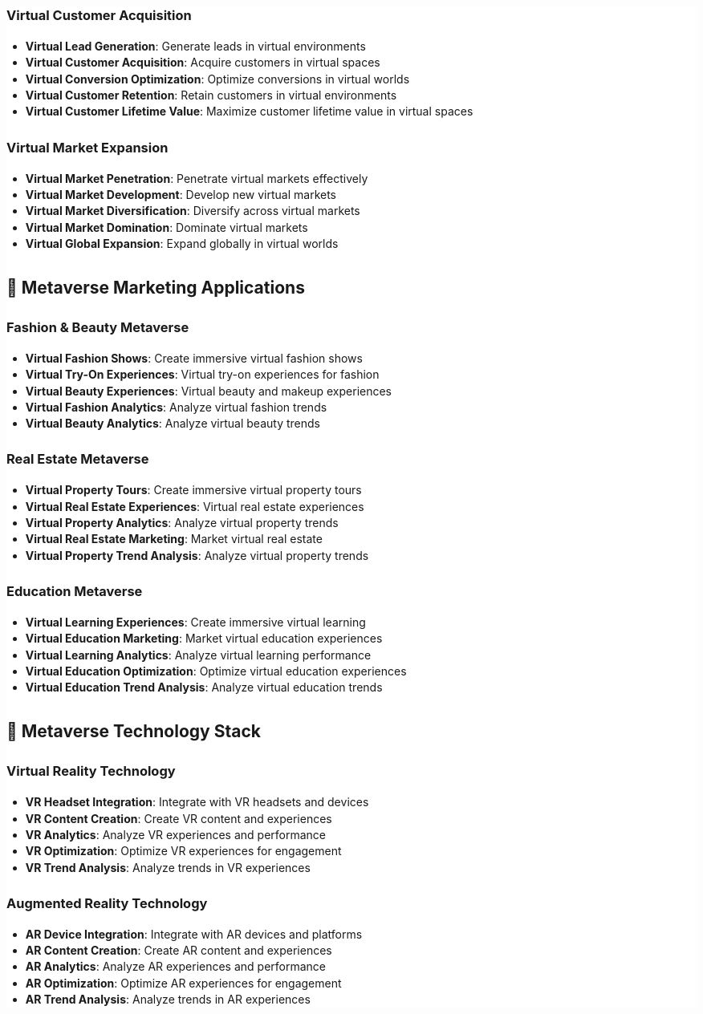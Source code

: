 ### Virtual Customer Acquisition
- **Virtual Lead Generation**: Generate leads in virtual environments
- **Virtual Customer Acquisition**: Acquire customers in virtual spaces
- **Virtual Conversion Optimization**: Optimize conversions in virtual worlds
- **Virtual Customer Retention**: Retain customers in virtual environments
- **Virtual Customer Lifetime Value**: Maximize customer lifetime value in virtual spaces

### Virtual Market Expansion
- **Virtual Market Penetration**: Penetrate virtual markets effectively
- **Virtual Market Development**: Develop new virtual markets
- **Virtual Market Diversification**: Diversify across virtual markets
- **Virtual Market Domination**: Dominate virtual markets
- **Virtual Global Expansion**: Expand globally in virtual worlds

## 🎯 Metaverse Marketing Applications

### Fashion & Beauty Metaverse
- **Virtual Fashion Shows**: Create immersive virtual fashion shows
- **Virtual Try-On Experiences**: Virtual try-on experiences for fashion
- **Virtual Beauty Experiences**: Virtual beauty and makeup experiences
- **Virtual Fashion Analytics**: Analyze virtual fashion trends
- **Virtual Beauty Analytics**: Analyze virtual beauty trends

### Real Estate Metaverse
- **Virtual Property Tours**: Create immersive virtual property tours
- **Virtual Real Estate Experiences**: Virtual real estate experiences
- **Virtual Property Analytics**: Analyze virtual property trends
- **Virtual Real Estate Marketing**: Market virtual real estate
- **Virtual Property Trend Analysis**: Analyze virtual property trends

### Education Metaverse
- **Virtual Learning Experiences**: Create immersive virtual learning
- **Virtual Education Marketing**: Market virtual education experiences
- **Virtual Learning Analytics**: Analyze virtual learning performance
- **Virtual Education Optimization**: Optimize virtual education experiences
- **Virtual Education Trend Analysis**: Analyze virtual education trends

## 🚀 Metaverse Technology Stack

### Virtual Reality Technology
- **VR Headset Integration**: Integrate with VR headsets and devices
- **VR Content Creation**: Create VR content and experiences
- **VR Analytics**: Analyze VR experiences and performance
- **VR Optimization**: Optimize VR experiences for engagement
- **VR Trend Analysis**: Analyze trends in VR experiences

### Augmented Reality Technology
- **AR Device Integration**: Integrate with AR devices and platforms
- **AR Content Creation**: Create AR content and experiences
- **AR Analytics**: Analyze AR experiences and performance
- **AR Optimization**: Optimize AR experiences for engagement
- **AR Trend Analysis**: Analyze trends in AR experiences
